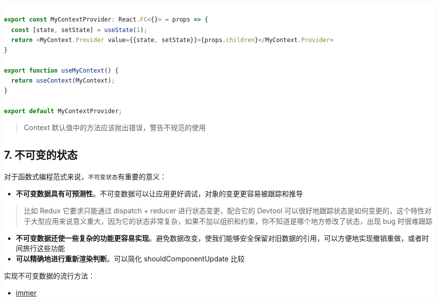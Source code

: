 ```js

export const MyContextProvider: React.FC<{}> = props => {
  const [state, setState] = useState(1);
  return <MyContext.Provider value={{state, setState}}>{props.children}</MyContext.Provider>
}

export function useMyContext() {
  return useContext(MyContext);
}

export default MyContextProvider;
```

>Context 默认值中的方法应该抛出错误，警告不规范的使用

## 7. 不可变的状态

对于函数式编程范式来说，`不可变状态`有重要的意义：

- **不可变数据具有可预测性**。不可变数据可以让应用更好调试，对象的变更更容易被跟踪和推导

>比如 Redux 它要求只能通过 dispatch + reducer 进行状态变更，配合它的 Devtool 可以很好地跟踪状态是如何变更的，这个特性对于大型应用来说意义重大，因为它的状态非常复杂，如果不加以组织和约束，你不知道是哪个地方修改了状态，出现 bug 时很难跟踪

- **不可变数据还使一些复杂的功能更容易实现**。避免数据改变，使我们能够安全保留对旧数据的引用，可以方便地实现撤销重做，或者时间旅行这些功能
- **可以精确地进行重新渲染判断**。可以简化 shouldComponentUpdate 比较

实现不可变数据的流行方法：

- [immer](https://github.com/immerjs/immer)

